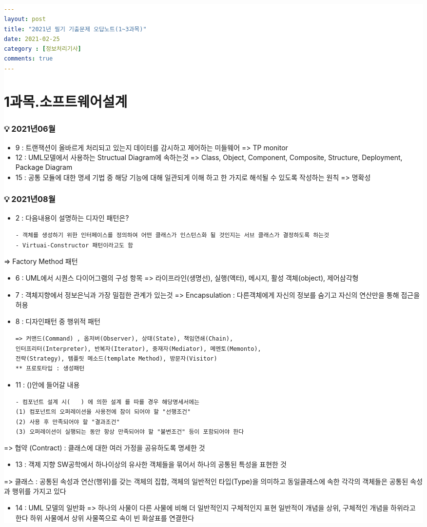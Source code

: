 ```yaml
---
layout: post
title: "2021년 필기 기출문제 오답노트(1~3과목)"
date: 2021-02-25
category : [정보처리기사]
comments: true
---
```

# 1과목.소프트웨어설계

### 💡 2021년06월 

- 9 : 트랜잭션이 올바르게 처리되고 있는지 데이터를 감시하고 제어하는 미들웨어
=> TP monitor 
- 12 : UML모델에서 사용하는 Structual Diagram에 속하는것
=> Class, Object, Component, Composite, Structure, Deployment, Package Diagram
- 15 : 공통 모듈에 대한 명세 기법 중 해당 기능에 대해 일관되게 이해 하고 한 가지로 해석될 수 있도록 작성하는 원칙
=> 명확성 

### 💡 2021년08월 

- 2 : 다음내용이 설명하는 디자인 패턴은?

      - 객체를 생성하기 위한 인터페이스를 정의하여 어떤 클래스가 인스턴스화 될 것인지는 서브 클래스가 결정하도록 하는것
      - Virtuai-Constructor 패턴이라고도 함

=> Factory Method 패턴
- 6 : UML에서 시퀀스 다이어그램의 구성 항목
=> 라이프라인(생명선), 실행(액터), 메시지, 활성 객체(object), 제어삼각형
- 7 : 객체지향에서 정보은닉과 가장 밀접한 관계가 있는것
=> Encapsulation : 다른객체에게 자신의 정보를 숨기고 자신의 연산만을 통해 접근을 허용
- 8 : 디자인패턴 중 행위적 패턴

      => 커맨드(Command) , 옵저버(Observer), 상태(State), 책임연쇄(Chain), 
      인터프리터(Interpreter), 반복자(Iterator), 중재자(Mediator), 메멘토(Memonto),
      전략(Strategy), 템플릿 메소드(template Method), 방문자(Visitor) 
      ** 프로토타입 : 생성패턴
- 11 : ()안에 들어갈 내용

      - 컴포넌트 설계 시(   ) 에 의한 설계 를 따를 경우 해당명세서에는
      (1) 컴포넌트의 오퍼레이션을 사용전에 참이 되어야 할 "선행조건"
      (2) 사용 후 만족되어야 할 "결과조건"
      (3) 오퍼레이션이 실행되는 동안 항상 만족되어야 할 "불변조건" 등이 포함되어야 한다

=> 협약 (Contract) : 클래스에 대한 여러 가정을 공유하도록 명세한 것

- 13 : 객제 지향 SW공학에서 하나이상의 유사한 객체들을 묶어서 하나의 공통된 특성을 표현한 것

=> 클래스 : 공통된 속성과 연산(행위)를 갖는 객체의 집합, 객체의 일반적인 타입(Type)을 의미하고
 동일클래스에 속한 각각의 객체들은 공통된 속성과 행위를 가지고 있다

 - 14 : UML 모델의 일반화
 => 하나의 사물이 다른 사물에 비해 더 일반적인지 구체적인지 표현
 일반적이 개념을 상위, 구체적인 개념을 하위라고 한다
 하위 사물에서 상위 사물쪽으로 속이 빈 화살표를 연결한다
